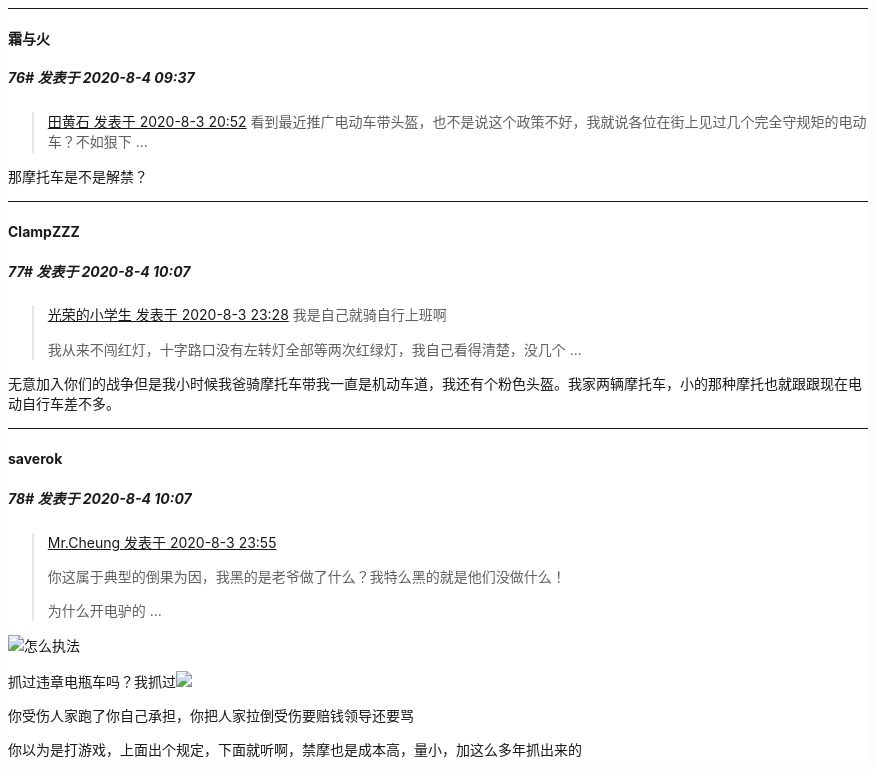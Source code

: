 

-----

####  霜与火  
##### 76#       发表于 2020-8-4 09:37



<blockquote><a href="httphttps://bbs.saraba1st.com/2b/forum.php?mod=redirect&amp;goto=findpost&amp;pid=48307899&amp;ptid=1952942" target="_blank">田黄石 发表于 2020-8-3 20:52</a>
看到最近推广电动车带头盔，也不是说这个政策不好，我就说各位在街上见过几个完全守规矩的电动车？不如狠下 ...</blockquote>
那摩托车是不是解禁？







-----

####  ClampZZZ  
##### 77#       发表于 2020-8-4 10:07



<blockquote><a href="httphttps://bbs.saraba1st.com/2b/forum.php?mod=redirect&amp;goto=findpost&amp;pid=48309678&amp;ptid=1952942" target="_blank">光荣的小学生 发表于 2020-8-3 23:28</a>
我是自己就骑自行上班啊


我从来不闯红灯，十字路口没有左转灯全部等两次红绿灯，我自己看得清楚，没几个 ...</blockquote>
无意加入你们的战争但是我小时候我爸骑摩托车带我一直是机动车道，我还有个粉色头盔。我家两辆摩托车，小的那种摩托也就跟跟现在电动自行车差不多。







-----

####  saverok  
##### 78#       发表于 2020-8-4 10:07



<blockquote><a href="httphttps://bbs.saraba1st.com/2b/forum.php?mod=redirect&amp;goto=findpost&amp;pid=48309946&amp;ptid=1952942" target="_blank">Mr.Cheung 发表于 2020-8-3 23:55</a>

你这属于典型的倒果为因，我黑的是老爷做了什么？我特么黑的就是他们没做什么！


为什么开电驴的 ...</blockquote>
<img src="https://static.saraba1st.com/image/smiley/face2017/067.png" referrerpolicy="no-referrer">怎么执法


抓过违章电瓶车吗？我抓过<img src="https://static.saraba1st.com/image/smiley/face2017/067.png" referrerpolicy="no-referrer">


你受伤人家跑了你自己承担，你把人家拉倒受伤要赔钱领导还要骂


你以为是打游戏，上面出个规定，下面就听啊，禁摩也是成本高，量小，加这么多年抓出来的
